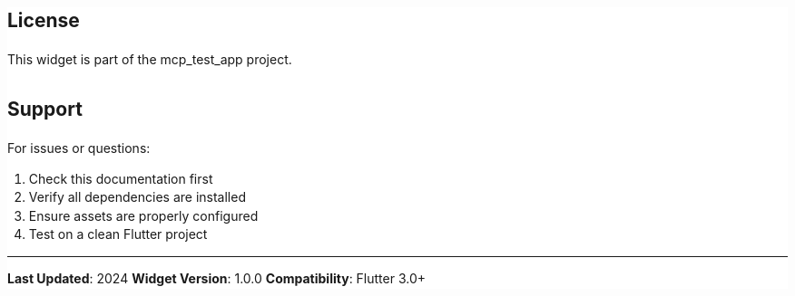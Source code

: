 ## License

This widget is part of the mcp_test_app project.

## Support

For issues or questions:
1. Check this documentation first
2. Verify all dependencies are installed
3. Ensure assets are properly configured
4. Test on a clean Flutter project

---

**Last Updated**: 2024
**Widget Version**: 1.0.0
**Compatibility**: Flutter 3.0+

